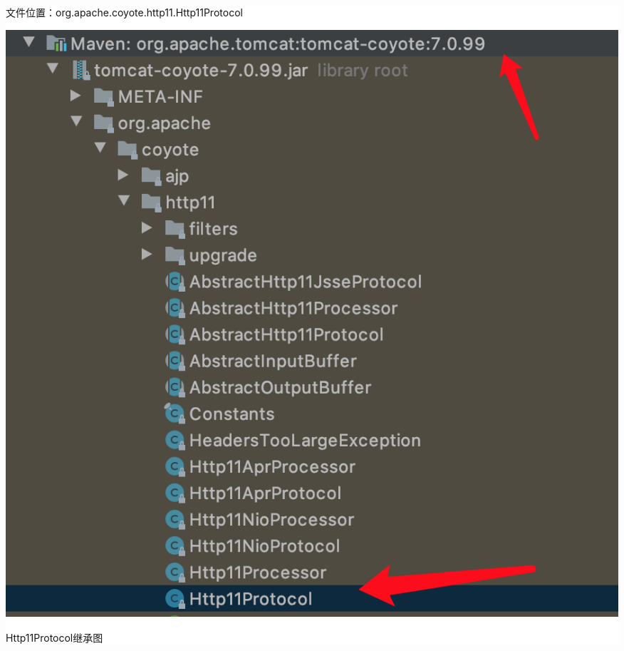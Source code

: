 文件位置：org.apache.coyote.http11.Http11Protocol

![image-20191225225546002](Tomcat.assets/image-20191225225546002.png)

Http11Protocol继承图
